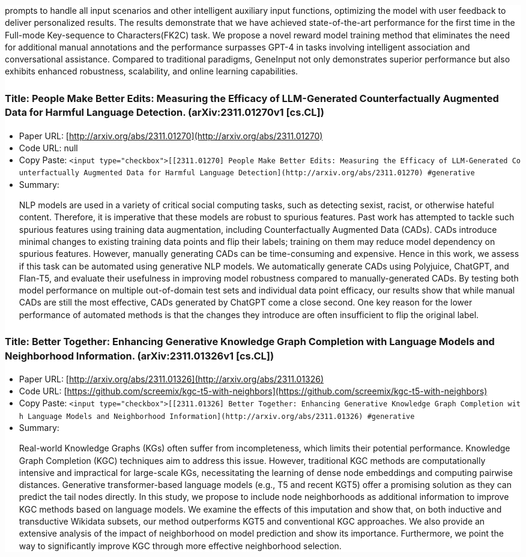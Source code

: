 prompts to handle all input scenarios and other intelligent auxiliary input
functions, optimizing the model with user feedback to deliver personalized
results. The results demonstrate that we have achieved state-of-the-art
performance for the first time in the Full-mode Key-sequence to
Characters(FK2C) task. We propose a novel reward model training method that
eliminates the need for additional manual annotations and the performance
surpasses GPT-4 in tasks involving intelligent association and conversational
assistance. Compared to traditional paradigms, GeneInput not only demonstrates
superior performance but also exhibits enhanced robustness, scalability, and
online learning capabilities.
</p>

### Title: People Make Better Edits: Measuring the Efficacy of LLM-Generated Counterfactually Augmented Data for Harmful Language Detection. (arXiv:2311.01270v1 [cs.CL])
* Paper URL: [http://arxiv.org/abs/2311.01270](http://arxiv.org/abs/2311.01270)
* Code URL: null
* Copy Paste: `<input type="checkbox">[[2311.01270] People Make Better Edits: Measuring the Efficacy of LLM-Generated Counterfactually Augmented Data for Harmful Language Detection](http://arxiv.org/abs/2311.01270) #generative`
* Summary: <p>NLP models are used in a variety of critical social computing tasks, such as
detecting sexist, racist, or otherwise hateful content. Therefore, it is
imperative that these models are robust to spurious features. Past work has
attempted to tackle such spurious features using training data augmentation,
including Counterfactually Augmented Data (CADs). CADs introduce minimal
changes to existing training data points and flip their labels; training on
them may reduce model dependency on spurious features. However, manually
generating CADs can be time-consuming and expensive. Hence in this work, we
assess if this task can be automated using generative NLP models. We
automatically generate CADs using Polyjuice, ChatGPT, and Flan-T5, and evaluate
their usefulness in improving model robustness compared to manually-generated
CADs. By testing both model performance on multiple out-of-domain test sets and
individual data point efficacy, our results show that while manual CADs are
still the most effective, CADs generated by ChatGPT come a close second. One
key reason for the lower performance of automated methods is that the changes
they introduce are often insufficient to flip the original label.
</p>

### Title: Better Together: Enhancing Generative Knowledge Graph Completion with Language Models and Neighborhood Information. (arXiv:2311.01326v1 [cs.CL])
* Paper URL: [http://arxiv.org/abs/2311.01326](http://arxiv.org/abs/2311.01326)
* Code URL: [https://github.com/screemix/kgc-t5-with-neighbors](https://github.com/screemix/kgc-t5-with-neighbors)
* Copy Paste: `<input type="checkbox">[[2311.01326] Better Together: Enhancing Generative Knowledge Graph Completion with Language Models and Neighborhood Information](http://arxiv.org/abs/2311.01326) #generative`
* Summary: <p>Real-world Knowledge Graphs (KGs) often suffer from incompleteness, which
limits their potential performance. Knowledge Graph Completion (KGC) techniques
aim to address this issue. However, traditional KGC methods are computationally
intensive and impractical for large-scale KGs, necessitating the learning of
dense node embeddings and computing pairwise distances. Generative
transformer-based language models (e.g., T5 and recent KGT5) offer a promising
solution as they can predict the tail nodes directly. In this study, we propose
to include node neighborhoods as additional information to improve KGC methods
based on language models. We examine the effects of this imputation and show
that, on both inductive and transductive Wikidata subsets, our method
outperforms KGT5 and conventional KGC approaches. We also provide an extensive
analysis of the impact of neighborhood on model prediction and show its
importance. Furthermore, we point the way to significantly improve KGC through
more effective neighborhood selection.
</p>
